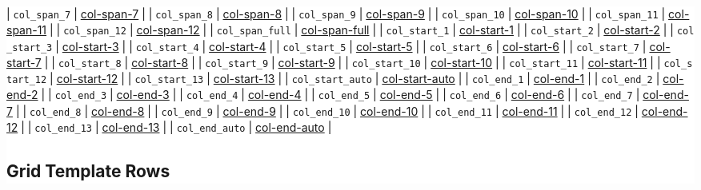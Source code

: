 | `col_span_7` | [col-span-7](https://tailwindcss.com/docs/grid-column) |
| `col_span_8` | [col-span-8](https://tailwindcss.com/docs/grid-column) |
| `col_span_9` | [col-span-9](https://tailwindcss.com/docs/grid-column) |
| `col_span_10` | [col-span-10](https://tailwindcss.com/docs/grid-column) |
| `col_span_11` | [col-span-11](https://tailwindcss.com/docs/grid-column) |
| `col_span_12` | [col-span-12](https://tailwindcss.com/docs/grid-column) |
| `col_span_full` | [col-span-full](https://tailwindcss.com/docs/grid-column) |
| `col_start_1` | [col-start-1](https://tailwindcss.com/docs/grid-column) |
| `col_start_2` | [col-start-2](https://tailwindcss.com/docs/grid-column) |
| `col_start_3` | [col-start-3](https://tailwindcss.com/docs/grid-column) |
| `col_start_4` | [col-start-4](https://tailwindcss.com/docs/grid-column) |
| `col_start_5` | [col-start-5](https://tailwindcss.com/docs/grid-column) |
| `col_start_6` | [col-start-6](https://tailwindcss.com/docs/grid-column) |
| `col_start_7` | [col-start-7](https://tailwindcss.com/docs/grid-column) |
| `col_start_8` | [col-start-8](https://tailwindcss.com/docs/grid-column) |
| `col_start_9` | [col-start-9](https://tailwindcss.com/docs/grid-column) |
| `col_start_10` | [col-start-10](https://tailwindcss.com/docs/grid-column) |
| `col_start_11` | [col-start-11](https://tailwindcss.com/docs/grid-column) |
| `col_start_12` | [col-start-12](https://tailwindcss.com/docs/grid-column) |
| `col_start_13` | [col-start-13](https://tailwindcss.com/docs/grid-column) |
| `col_start_auto` | [col-start-auto](https://tailwindcss.com/docs/grid-column) |
| `col_end_1` | [col-end-1](https://tailwindcss.com/docs/grid-column) |
| `col_end_2` | [col-end-2](https://tailwindcss.com/docs/grid-column) |
| `col_end_3` | [col-end-3](https://tailwindcss.com/docs/grid-column) |
| `col_end_4` | [col-end-4](https://tailwindcss.com/docs/grid-column) |
| `col_end_5` | [col-end-5](https://tailwindcss.com/docs/grid-column) |
| `col_end_6` | [col-end-6](https://tailwindcss.com/docs/grid-column) |
| `col_end_7` | [col-end-7](https://tailwindcss.com/docs/grid-column) |
| `col_end_8` | [col-end-8](https://tailwindcss.com/docs/grid-column) |
| `col_end_9` | [col-end-9](https://tailwindcss.com/docs/grid-column) |
| `col_end_10` | [col-end-10](https://tailwindcss.com/docs/grid-column) |
| `col_end_11` | [col-end-11](https://tailwindcss.com/docs/grid-column) |
| `col_end_12` | [col-end-12](https://tailwindcss.com/docs/grid-column) |
| `col_end_13` | [col-end-13](https://tailwindcss.com/docs/grid-column) |
| `col_end_auto` | [col-end-auto](https://tailwindcss.com/docs/grid-column) |
## Grid Template Rows
